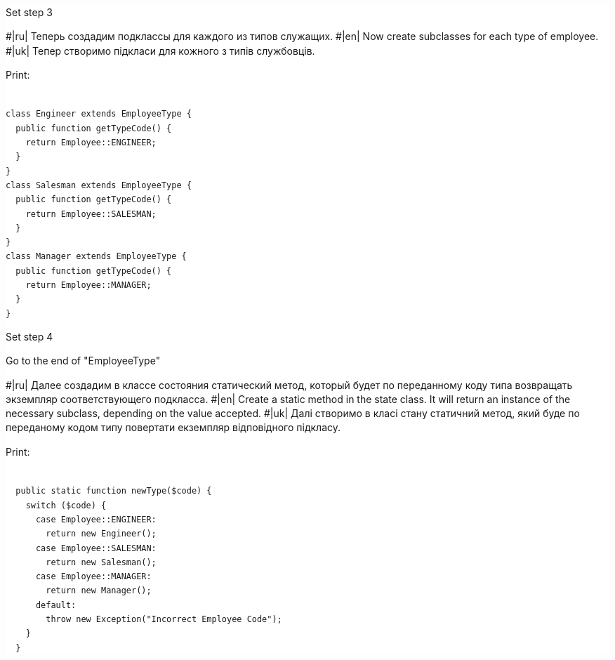 Set step 3

#|ru| Теперь создадим подклассы для каждого из типов служащих.
#|en| Now create subclasses for each type of employee.
#|uk| Тепер створимо підкласи для кожного з типів службовців.


Print:
```

class Engineer extends EmployeeType {
  public function getTypeCode() {
    return Employee::ENGINEER;
  }
}
class Salesman extends EmployeeType {
  public function getTypeCode() {
    return Employee::SALESMAN;
  }
}
class Manager extends EmployeeType {
  public function getTypeCode() {
    return Employee::MANAGER;
  }
}
```

Set step 4

Go to the end of "EmployeeType"

#|ru| Далее создадим в классе состояния статический метод, который будет по переданному коду типа возвращать экземпляр соответствующего подкласса.
#|en| Create a static method in the state class. It will return an instance of the necessary subclass, depending on the value accepted.
#|uk| Далі створимо в класі стану статичний метод, який буде по переданому кодом типу повертати екземпляр відповідного підкласу.

Print:
```

  public static function newType($code) {
    switch ($code) {
      case Employee::ENGINEER:
        return new Engineer();
      case Employee::SALESMAN:
        return new Salesman();
      case Employee::MANAGER:
        return new Manager();
      default:
        throw new Exception("Incorrect Employee Code");
    }
  }
```
